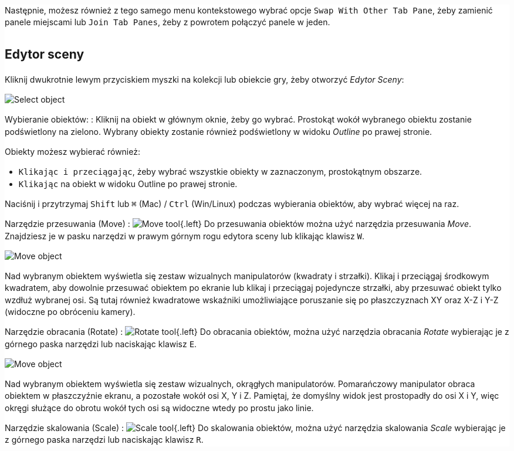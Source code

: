 Następnie, możesz również z tego samego menu kontekstowego wybrać opcje <kbd>Swap With Other Tab Pane</kbd>, żeby zamienić panele miejscami lub <kbd>Join Tab Panes</kbd>, żeby z powrotem połączyć panele w jeden.

## Edytor sceny

Kliknij dwukrotnie lewym przyciskiem myszki na kolekcji lub obiekcie gry, żeby otworzyć *Edytor Sceny*:

![Select object](images/editor/select.png)

Wybieranie obiektów:
: Kliknij na obiekt w głównym oknie, żeby go wybrać. Prostokąt wokół wybranego obiektu zostanie podświetlony na zielono. Wybrany obiekty zostanie również podświetlony w widoku *Outline* po prawej stronie.

  Obiekty możesz wybierać również:

  - <kbd>Klikając i przeciągając</kbd>, żeby wybrać wszystkie obiekty w zaznaczonym, prostokątnym obszarze.
  - <kbd>Klikając</kbd> na obiekt w widoku Outline po prawej stronie.

  Naciśnij i przytrzymaj <kbd>Shift</kbd> lub <kbd>⌘</kbd> (Mac) / <kbd>Ctrl</kbd> (Win/Linux) podczas wybierania obiektów, aby wybrać więcej na raz.

Narzędzie przesuwania (Move)
: ![Move tool](images/editor/icon_move.png){.left}
  Do przesuwania obiektów można użyć narzędzia przesuwania *Move*. Znajdziesz je w pasku narzędzi w prawym górnym rogu edytora sceny lub klikając klawisz <kbd>W</kbd>.

  ![Move object](images/editor/move.png)

  Nad wybranym obiektem wyświetla się zestaw wizualnych manipulatorów (kwadraty i strzałki). Klikaj i przeciągaj środkowym kwadratem, aby dowolnie przesuwać obiektem po ekranie lub klikaj i przeciągaj pojedyncze strzałki, aby przesuwać obiekt tylko wzdłuż wybranej osi. Są tutaj również kwadratowe wskaźniki umożliwiające poruszanie się po płaszczyznach XY oraz X-Z i Y-Z (widoczne po obróceniu kamery).

Narzędzie obracania (Rotate)
: ![Rotate tool](images/editor/icon_rotate.png){.left}
  Do obracania obiektów, można użyć narzędzia obracania *Rotate* wybierając je z górnego paska narzędzi lub naciskając klawisz <kbd>E</kbd>.

  ![Move object](images/editor/rotate.png)

  Nad wybranym obiektem wyświetla się zestaw wizualnych, okrągłych manipulatorów. Pomarańczowy manipulator obraca obiektem w płaszczyźnie ekranu, a pozostałe wokół osi X, Y i Z. Pamiętaj, że domyślny widok jest prostopadły do osi X i Y, więc okręgi służące do obrotu wokół tych osi są widoczne wtedy po prostu jako linie.

Narzędzie skalowania (Scale)
: ![Scale tool](images/editor/icon_scale.png){.left}
  Do skalowania obiektów, można użyć narzędzia skalowania *Scale* wybierając je z górnego paska narzędzi lub naciskając klawisz <kbd>R</kbd>.
